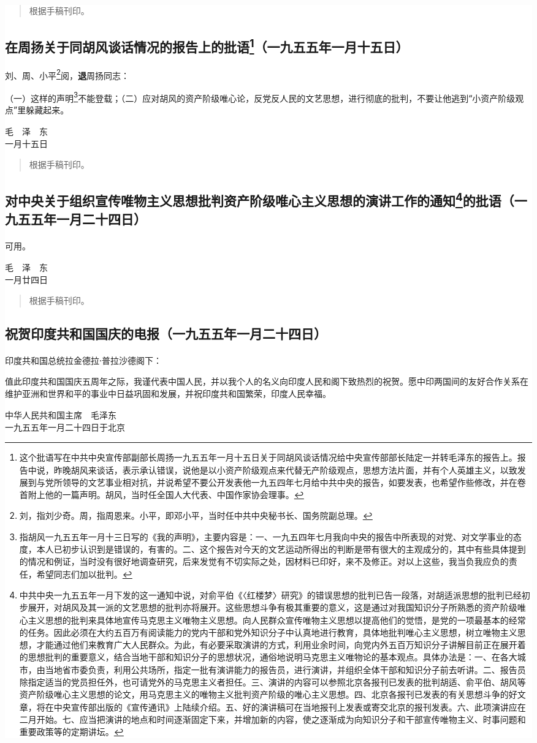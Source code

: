 >根据手稿刊印。

[^１-5-5]:毛泽东这两个批语，其一写在财政部党组一九五五年一月十一日关于目前税务干部中贪污盗窃国家税款情况给国务院并报中央的报告上，报告末尾请求国务院将这个报告批转各省市党委；其二写在国务院第五办公室一九五五年一月十四日关于全国财经会议拟讨论的主要议题和初步意见给各省市委、人民政府和国务院各有关部门并报中央的电报上。

[^２-5-5]:刘，指刘少奇。周，指周恩来。邓，指邓小平，当时任中共中央秘书长、国务院副总理。先念，即李先念，当时任国务院副总理。陈毅，当时任国务院副总理。仲勋，即习仲勋，当时任国务院秘书长。尚昆，即杨尚昆，当时任中共中央副秘书长、中央办公厅主任。

[^３-5-5]:习，指习仲勋。

## 在周扬关于同胡风谈话情况的报告上的批语[^１-5-6]（一九五五年一月十五日）

刘、周、小平[^２-5-6]阅，**退**周扬同志：

（一）这样的声明[^３-5-6]不能登载；（二）应对胡风的资产阶级唯心论，反党反人民的文艺思想，进行彻底的批判，不要让他逃到“小资产阶级观点”里躲藏起来。

毛　泽　东  
一月十五日

>根据手稿刊印。

[^１-5-6]:这个批语写在中共中央宣传部副部长周扬一九五五年一月十五日关于同胡风谈话情况给中央宣传部部长陆定一并转毛泽东的报告上。报告中说，昨晚胡风来谈话，表示承认错误，说他是以小资产阶级观点来代替无产阶级观点，思想方法片面，并有个人英雄主义，以致发展到与党所领导的文艺事业相对抗，并说希望不要公开发表他一九五四年七月给中共中央的报告，如要发表，也希望作些修改，并在卷首附上他的一篇声明。胡风，当时任全国人大代表、中国作家协会理事。

[^２-5-6]:刘，指刘少奇。周，指周恩来。小平，即邓小平，当时任中共中央秘书长、国务院副总理。

[^３-5-6]:指胡风一九五五年一月十三日写的《我的声明》，主要内容是：一、一九五四年七月我向中央的报告中所表现的对党、对文学事业的态度，本人已初步认识到是错误的，有害的。二、这个报告对今天的文艺运动所得出的判断是带有很大的主观成分的，其中有些具体提到的情况和例证，当时没有很好地调查研究，后来发觉有不切实际之处，因材料已印好，来不及修正。对以上这些，我当负我应负的责任，希望同志们加以批判。

## 对中央关于组织宣传唯物主义思想批判资产阶级唯心主义思想的演讲工作的通知[^１-5-7]的批语（一九五五年一月二十四日）

可用。

毛　泽　东  
一月廿四日

>根据手稿刊印。

[^１-5-7]:中共中央一九五五年一月下发的这一通知中说，对俞平伯《〈红楼梦〉研究》的错误思想的批判已告一段落，对胡适派思想的批判已经初步展开，对胡风及其一派的文艺思想的批判亦将展开。这些思想斗争有极其重要的意义，这是通过对我国知识分子所熟悉的资产阶级唯心主义思想的批判来具体地宣传马克思主义唯物主义思想。向人民群众宣传唯物主义思想以提高他们的觉悟，是党的一项最基本的经常的任务。因此必须在大约五百万有阅读能力的党内干部和党外知识分子中认真地进行教育，具体地批判唯心主义思想，树立唯物主义思想，才能通过他们来教育广大人民群众。为此，有必要采取演讲的方式，利用业余时间，向党内外五百万知识分子讲解目前正在展开着的思想批判的重要意义，结合当地干部和知识分子的思想状况，通俗地说明马克思主义唯物论的基本观点。具体办法是：一、在各大城市，由当地省市委负责，利用公共场所，指定一批有演讲能力的报告员，进行演讲，并组织全体干部和知识分子前去听讲。二、报告员除指定适当的党员担任外，也可请党外的马克思主义者担任。三、演讲的内容可以参照北京各报刊已发表的批判胡适、俞平伯、胡风等资产阶级唯心主义思想的论文，用马克思主义的唯物主义批判资产阶级的唯心主义思想。四、北京各报刊已发表的有关思想斗争的好文章，将在中央宣传部出版的《宣传通讯》上陆续介绍。五、好的演讲稿可在当地报刊上发表或寄交北京的报刊发表。六、此项演讲应在二月开始。七、应当把演讲的地点和时间逐渐固定下来，并增加新的内容，使之逐渐成为向知识分子和干部宣传唯物主义、时事问题和重要政策等的定期讲坛。

## 祝贺印度共和国国庆的电报（一九五五年一月二十四日）

印度共和国总统拉金德拉·普拉沙德阁下：

值此印度共和国国庆五周年之际，我谨代表中国人民，并以我个人的名义向印度人民和阁下致热烈的祝贺。愿中印两国间的友好合作关系在维护亚洲和世界和平的事业中日益巩固和发展，并祝印度共和国繁荣，印度人民幸福。

中华人民共和国主席　毛泽东  
一九五五年一月二十四日于北京
